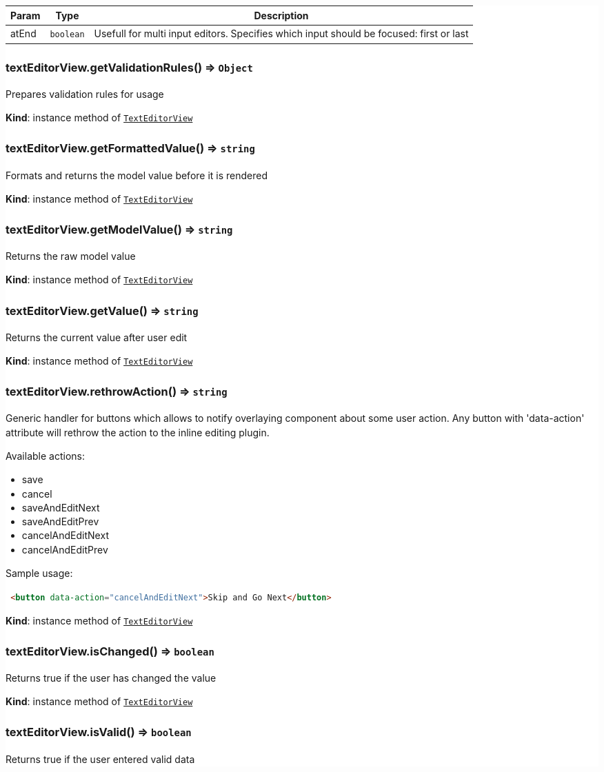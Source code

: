 | Param | Type | Description |
| --- | --- | --- |
| atEnd | <code>boolean</code> | Usefull for multi input editors. Specifies which input should be focused: first                         or last |

<a name="module_TextEditorView#getValidationRules"></a>
### textEditorView.getValidationRules() ⇒ <code>Object</code>
Prepares validation rules for usage

**Kind**: instance method of <code>[TextEditorView](#module_TextEditorView)</code>  
<a name="module_TextEditorView#getFormattedValue"></a>
### textEditorView.getFormattedValue() ⇒ <code>string</code>
Formats and returns the model value before it is rendered

**Kind**: instance method of <code>[TextEditorView](#module_TextEditorView)</code>  
<a name="module_TextEditorView#getModelValue"></a>
### textEditorView.getModelValue() ⇒ <code>string</code>
Returns the raw model value

**Kind**: instance method of <code>[TextEditorView](#module_TextEditorView)</code>  
<a name="module_TextEditorView#getValue"></a>
### textEditorView.getValue() ⇒ <code>string</code>
Returns the current value after user edit

**Kind**: instance method of <code>[TextEditorView](#module_TextEditorView)</code>  
<a name="module_TextEditorView#rethrowAction"></a>
### textEditorView.rethrowAction() ⇒ <code>string</code>
Generic handler for buttons which allows to notify overlaying component about some user action.
Any button with 'data-action' attribute will rethrow the action to the inline editing plugin.

Available actions:
- save
- cancel
- saveAndEditNext
- saveAndEditPrev
- cancelAndEditNext
- cancelAndEditPrev

Sample usage:
``` html
 <button data-action="cancelAndEditNext">Skip and Go Next</button>
```

**Kind**: instance method of <code>[TextEditorView](#module_TextEditorView)</code>  
<a name="module_TextEditorView#isChanged"></a>
### textEditorView.isChanged() ⇒ <code>boolean</code>
Returns true if the user has changed the value

**Kind**: instance method of <code>[TextEditorView](#module_TextEditorView)</code>  
<a name="module_TextEditorView#isValid"></a>
### textEditorView.isValid() ⇒ <code>boolean</code>
Returns true if the user entered valid data
